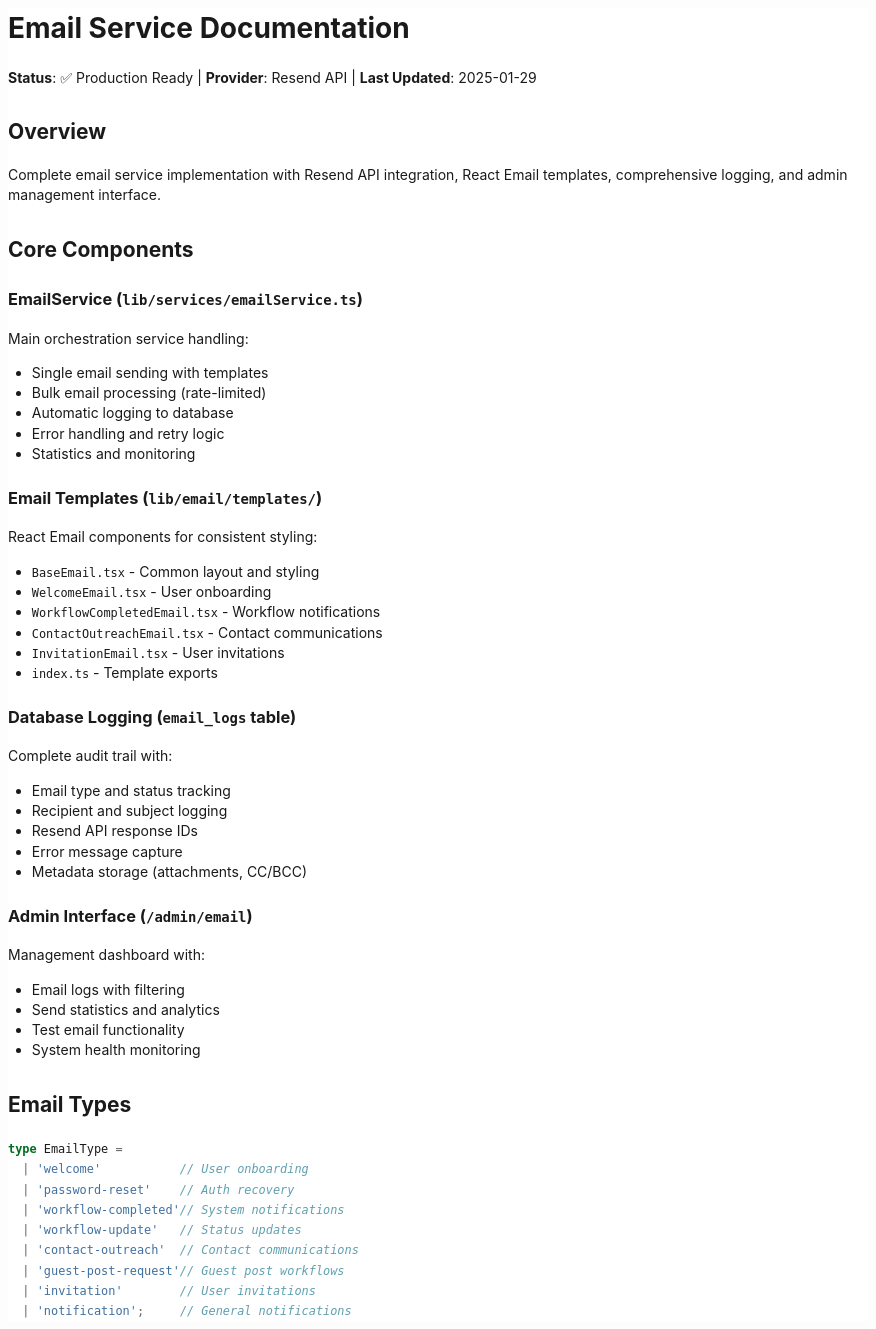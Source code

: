 # Email Service Documentation

**Status**: ✅ Production Ready | **Provider**: Resend API | **Last Updated**: 2025-01-29

## Overview

Complete email service implementation with Resend API integration, React Email templates, comprehensive logging, and admin management interface.

## Core Components

### EmailService (`lib/services/emailService.ts`)
Main orchestration service handling:
- Single email sending with templates
- Bulk email processing (rate-limited)
- Automatic logging to database
- Error handling and retry logic
- Statistics and monitoring

### Email Templates (`lib/email/templates/`)
React Email components for consistent styling:
- `BaseEmail.tsx` - Common layout and styling
- `WelcomeEmail.tsx` - User onboarding
- `WorkflowCompletedEmail.tsx` - Workflow notifications
- `ContactOutreachEmail.tsx` - Contact communications
- `InvitationEmail.tsx` - User invitations
- `index.ts` - Template exports

### Database Logging (`email_logs` table)
Complete audit trail with:
- Email type and status tracking
- Recipient and subject logging
- Resend API response IDs
- Error message capture
- Metadata storage (attachments, CC/BCC)

### Admin Interface (`/admin/email`)
Management dashboard with:
- Email logs with filtering
- Send statistics and analytics
- Test email functionality
- System health monitoring

## Email Types

```typescript
type EmailType = 
  | 'welcome'           // User onboarding
  | 'password-reset'    // Auth recovery
  | 'workflow-completed'// System notifications
  | 'workflow-update'   // Status updates
  | 'contact-outreach'  // Contact communications
  | 'guest-post-request'// Guest post workflows
  | 'invitation'        // User invitations
  | 'notification';     // General notifications
```
